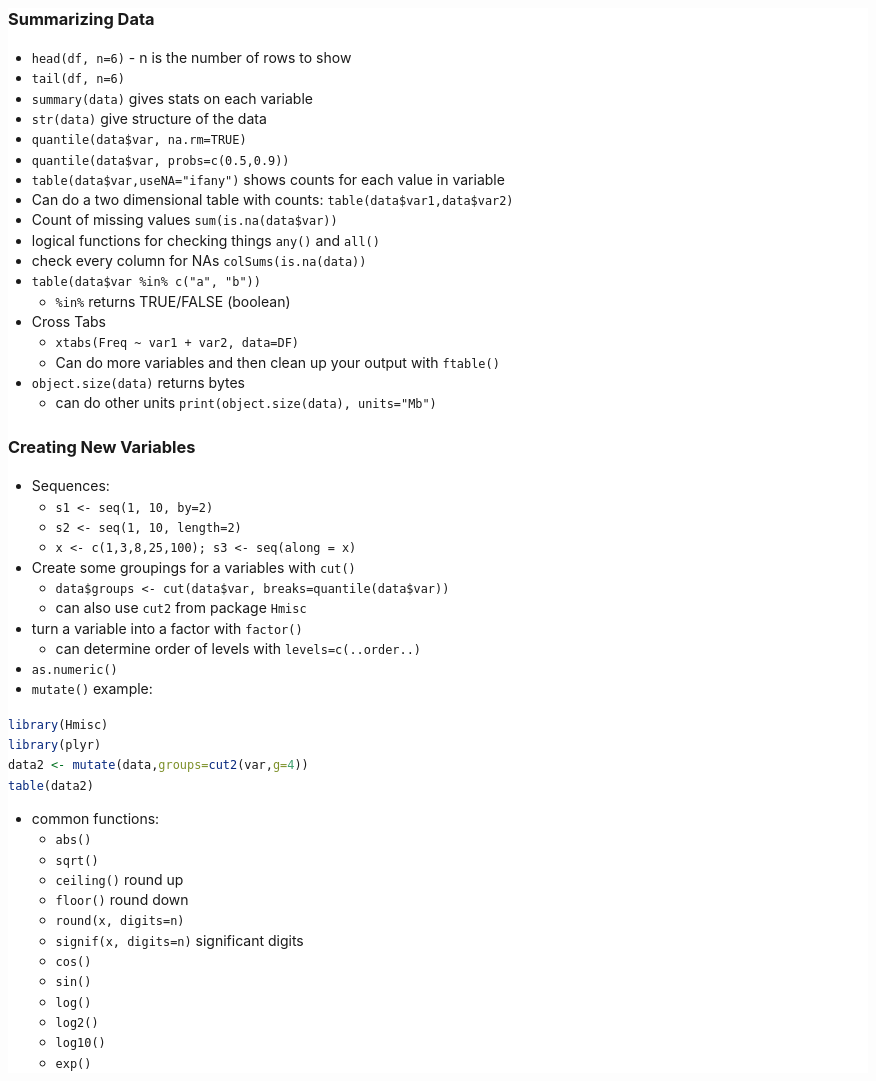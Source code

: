 ### Summarizing Data

* `head(df, n=6)` - n is the number of rows to show
* `tail(df, n=6)`
* `summary(data)` gives stats on each variable
* `str(data)` give structure of the data
* `quantile(data$var, na.rm=TRUE)`
* `quantile(data$var, probs=c(0.5,0.9))`
* `table(data$var,useNA="ifany")` shows counts for each value in variable
* Can do a two dimensional table with counts: `table(data$var1,data$var2)`
* Count of missing values `sum(is.na(data$var))`
* logical functions for checking things `any()` and `all()`
* check every column for NAs `colSums(is.na(data))`
* `table(data$var %in% c("a", "b"))`
  * `%in%` returns TRUE/FALSE (boolean)
* Cross Tabs
  * `xtabs(Freq ~ var1 + var2, data=DF)`
  * Can do more variables and then clean up your output with `ftable()`
* `object.size(data)` returns bytes
  * can do other units `print(object.size(data), units="Mb")`

### Creating New Variables

* Sequences:
  * `s1 <- seq(1, 10, by=2)`
  * `s2 <- seq(1, 10, length=2)`
  * `x <- c(1,3,8,25,100); s3 <- seq(along = x)`
* Create some groupings for a variables with `cut()`
  * `data$groups <- cut(data$var, breaks=quantile(data$var))`
  * can also use `cut2` from package `Hmisc`
* turn a variable into a factor with `factor()`
  * can determine order of levels with `levels=c(..order..)`
* `as.numeric()`
* `mutate()` example:
```r
library(Hmisc)
library(plyr)
data2 <- mutate(data,groups=cut2(var,g=4))
table(data2)
```
* common functions:
  * `abs()`
  * `sqrt()`
  * `ceiling()` round up
  * `floor()` round down
  * `round(x, digits=n)`
  * `signif(x, digits=n)` significant digits
  * `cos()`
  * `sin()`
  * `log()`
  * `log2()`
  * `log10()`
  * `exp()`
